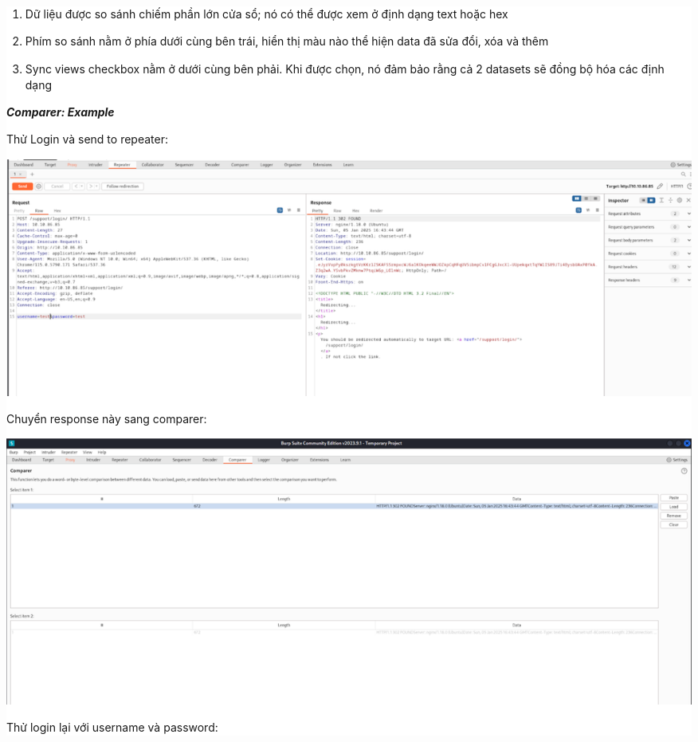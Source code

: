 1. Dữ liệu được so sánh chiếm phần lớn cửa sổ; nó có thể được xem ở định dạng text hoặc hex

2. Phím so sánh nằm ở phía dưới cùng bên trái, hiển thị màu nào thể hiện data đã sửa đổi, xóa và thêm

3. Sync views checkbox nằm ở dưới cùng bên phải. Khi được chọn, nó đảm bảo rằng cả 2 datasets sẽ đồng bộ hóa các định dạng

***Comparer: Example***

Thử Login và send to repeater: 

![img](https://github.com/DucThinh47/TryHackMe/blob/main/Web_Fundamental/Burp_Suite/images/image56.png?raw=true)

Chuyển response này sang comparer: 

![img](https://github.com/DucThinh47/TryHackMe/blob/main/Web_Fundamental/Burp_Suite/images/image57.png?raw=true)

Thử login lại với username và password:
